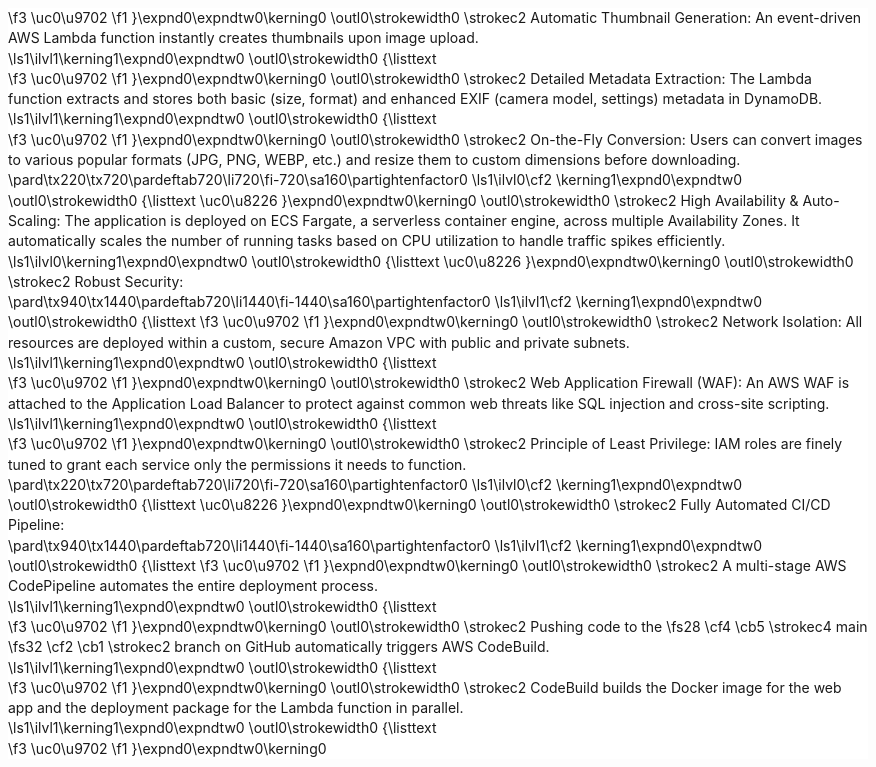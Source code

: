 \f3 \uc0\u9702 
\f1 	}\expnd0\expndtw0\kerning0
\outl0\strokewidth0 \strokec2 Automatic Thumbnail Generation: An event-driven AWS Lambda function instantly creates thumbnails upon image upload.\
\ls1\ilvl1\kerning1\expnd0\expndtw0 \outl0\strokewidth0 {\listtext	
\f3 \uc0\u9702 
\f1 	}\expnd0\expndtw0\kerning0
\outl0\strokewidth0 \strokec2 Detailed Metadata Extraction: The Lambda function extracts and stores both basic (size, format) and enhanced EXIF (camera model, settings) metadata in DynamoDB.\
\ls1\ilvl1\kerning1\expnd0\expndtw0 \outl0\strokewidth0 {\listtext	
\f3 \uc0\u9702 
\f1 	}\expnd0\expndtw0\kerning0
\outl0\strokewidth0 \strokec2 On-the-Fly Conversion: Users can convert images to various popular formats (JPG, PNG, WEBP, etc.) and resize them to custom dimensions before downloading.\
\pard\tx220\tx720\pardeftab720\li720\fi-720\sa160\partightenfactor0
\ls1\ilvl0\cf2 \kerning1\expnd0\expndtw0 \outl0\strokewidth0 {\listtext	\uc0\u8226 	}\expnd0\expndtw0\kerning0
\outl0\strokewidth0 \strokec2 High Availability & Auto-Scaling: The application is deployed on ECS Fargate, a serverless container engine, across multiple Availability Zones. It automatically scales the number of running tasks based on CPU utilization to handle traffic spikes efficiently.\
\ls1\ilvl0\kerning1\expnd0\expndtw0 \outl0\strokewidth0 {\listtext	\uc0\u8226 	}\expnd0\expndtw0\kerning0
\outl0\strokewidth0 \strokec2 Robust Security:\
\pard\tx940\tx1440\pardeftab720\li1440\fi-1440\sa160\partightenfactor0
\ls1\ilvl1\cf2 \kerning1\expnd0\expndtw0 \outl0\strokewidth0 {\listtext	
\f3 \uc0\u9702 
\f1 	}\expnd0\expndtw0\kerning0
\outl0\strokewidth0 \strokec2 Network Isolation: All resources are deployed within a custom, secure Amazon VPC with public and private subnets.\
\ls1\ilvl1\kerning1\expnd0\expndtw0 \outl0\strokewidth0 {\listtext	
\f3 \uc0\u9702 
\f1 	}\expnd0\expndtw0\kerning0
\outl0\strokewidth0 \strokec2 Web Application Firewall (WAF): An AWS WAF is attached to the Application Load Balancer to protect against common web threats like SQL injection and cross-site scripting.\
\ls1\ilvl1\kerning1\expnd0\expndtw0 \outl0\strokewidth0 {\listtext	
\f3 \uc0\u9702 
\f1 	}\expnd0\expndtw0\kerning0
\outl0\strokewidth0 \strokec2 Principle of Least Privilege: IAM roles are finely tuned to grant each service only the permissions it needs to function.\
\pard\tx220\tx720\pardeftab720\li720\fi-720\sa160\partightenfactor0
\ls1\ilvl0\cf2 \kerning1\expnd0\expndtw0 \outl0\strokewidth0 {\listtext	\uc0\u8226 	}\expnd0\expndtw0\kerning0
\outl0\strokewidth0 \strokec2 Fully Automated CI/CD Pipeline:\
\pard\tx940\tx1440\pardeftab720\li1440\fi-1440\sa160\partightenfactor0
\ls1\ilvl1\cf2 \kerning1\expnd0\expndtw0 \outl0\strokewidth0 {\listtext	
\f3 \uc0\u9702 
\f1 	}\expnd0\expndtw0\kerning0
\outl0\strokewidth0 \strokec2 A multi-stage AWS CodePipeline automates the entire deployment process.\
\ls1\ilvl1\kerning1\expnd0\expndtw0 \outl0\strokewidth0 {\listtext	
\f3 \uc0\u9702 
\f1 	}\expnd0\expndtw0\kerning0
\outl0\strokewidth0 \strokec2 Pushing code to the 
\fs28 \cf4 \cb5 \strokec4 main
\fs32 \cf2 \cb1 \strokec2  branch on GitHub automatically triggers AWS CodeBuild.\
\ls1\ilvl1\kerning1\expnd0\expndtw0 \outl0\strokewidth0 {\listtext	
\f3 \uc0\u9702 
\f1 	}\expnd0\expndtw0\kerning0
\outl0\strokewidth0 \strokec2 CodeBuild builds the Docker image for the web app and the deployment package for the Lambda function in parallel.\
\ls1\ilvl1\kerning1\expnd0\expndtw0 \outl0\strokewidth0 {\listtext	
\f3 \uc0\u9702 
\f1 	}\expnd0\expndtw0\kerning0
